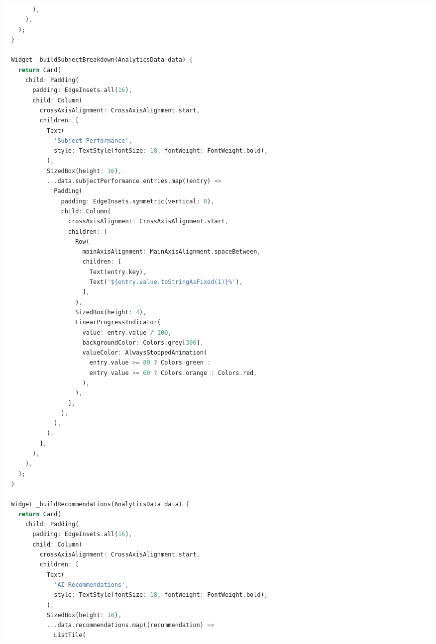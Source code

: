 ```dart
        ),
      ),
    );
  }

  Widget _buildSubjectBreakdown(AnalyticsData data) {
    return Card(
      child: Padding(
        padding: EdgeInsets.all(16),
        child: Column(
          crossAxisAlignment: CrossAxisAlignment.start,
          children: [
            Text(
              'Subject Performance',
              style: TextStyle(fontSize: 18, fontWeight: FontWeight.bold),
            ),
            SizedBox(height: 16),
            ...data.subjectPerformance.entries.map((entry) =>
              Padding(
                padding: EdgeInsets.symmetric(vertical: 8),
                child: Column(
                  crossAxisAlignment: CrossAxisAlignment.start,
                  children: [
                    Row(
                      mainAxisAlignment: MainAxisAlignment.spaceBetween,
                      children: [
                        Text(entry.key),
                        Text('${entry.value.toStringAsFixed(1)}%'),
                      ],
                    ),
                    SizedBox(height: 4),
                    LinearProgressIndicator(
                      value: entry.value / 100,
                      backgroundColor: Colors.grey[300],
                      valueColor: AlwaysStoppedAnimation(
                        entry.value >= 80 ? Colors.green :
                        entry.value >= 60 ? Colors.orange : Colors.red,
                      ),
                    ),
                  ],
                ),
              ),
            ),
          ],
        ),
      ),
    );
  }

  Widget _buildRecommendations(AnalyticsData data) {
    return Card(
      child: Padding(
        padding: EdgeInsets.all(16),
        child: Column(
          crossAxisAlignment: CrossAxisAlignment.start,
          children: [
            Text(
              'AI Recommendations',
              style: TextStyle(fontSize: 18, fontWeight: FontWeight.bold),
            ),
            SizedBox(height: 16),
            ...data.recommendations.map((recommendation) =>
              ListTile(
```